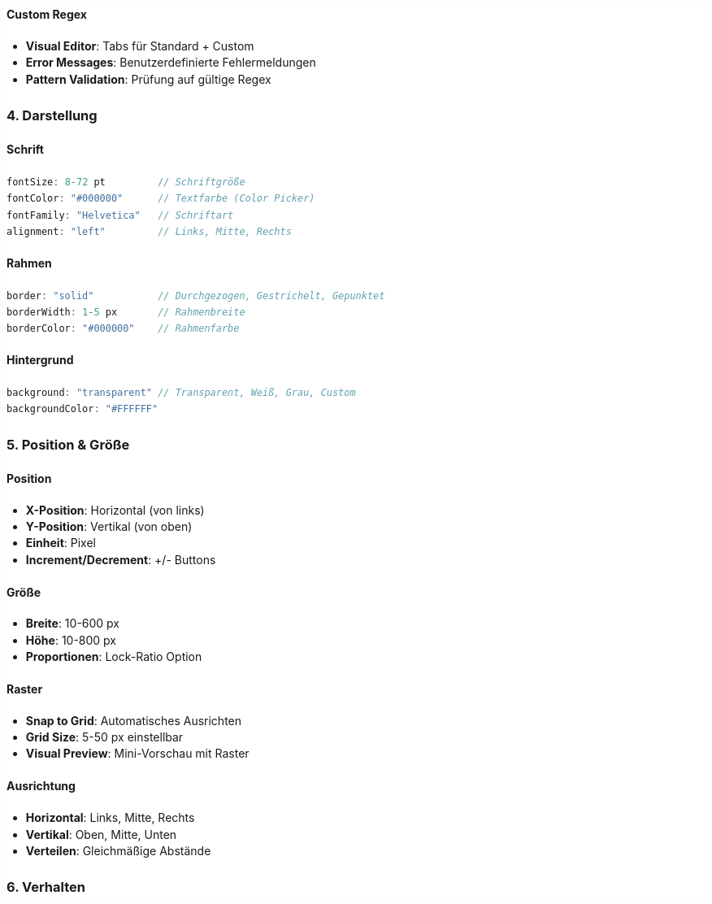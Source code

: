 #### Custom Regex
- **Visual Editor**: Tabs für Standard + Custom
- **Error Messages**: Benutzerdefinierte Fehlermeldungen
- **Pattern Validation**: Prüfung auf gültige Regex

### 4. Darstellung

#### Schrift
```typescript
fontSize: 8-72 pt         // Schriftgröße
fontColor: "#000000"      // Textfarbe (Color Picker)
fontFamily: "Helvetica"   // Schriftart
alignment: "left"         // Links, Mitte, Rechts
```

#### Rahmen
```typescript
border: "solid"           // Durchgezogen, Gestrichelt, Gepunktet
borderWidth: 1-5 px       // Rahmenbreite
borderColor: "#000000"    // Rahmenfarbe
```

#### Hintergrund
```typescript
background: "transparent" // Transparent, Weiß, Grau, Custom
backgroundColor: "#FFFFFF"
```

### 5. Position & Größe

#### Position
- **X-Position**: Horizontal (von links)
- **Y-Position**: Vertikal (von oben)
- **Einheit**: Pixel
- **Increment/Decrement**: +/- Buttons

#### Größe
- **Breite**: 10-600 px
- **Höhe**: 10-800 px
- **Proportionen**: Lock-Ratio Option

#### Raster
- **Snap to Grid**: Automatisches Ausrichten
- **Grid Size**: 5-50 px einstellbar
- **Visual Preview**: Mini-Vorschau mit Raster

#### Ausrichtung
- **Horizontal**: Links, Mitte, Rechts
- **Vertikal**: Oben, Mitte, Unten
- **Verteilen**: Gleichmäßige Abstände

### 6. Verhalten
